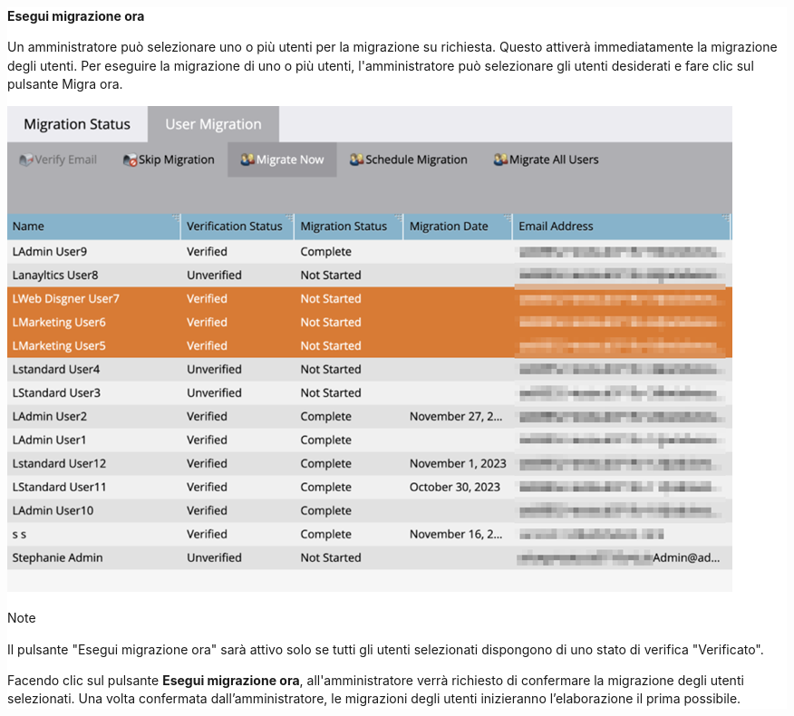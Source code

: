 **Esegui migrazione ora**

Un amministratore può selezionare uno o più utenti per la migrazione su richiesta. Questo attiverà immediatamente la migrazione degli utenti. Per eseguire la migrazione di uno o più utenti, l&#39;amministratore può selezionare gli utenti desiderati e fare clic sul pulsante Migra ora.

![](assets/migrating-to-adobe-identity-20.png)

>[!NOTE]
>
>Il pulsante &quot;Esegui migrazione ora&quot; sarà attivo solo se tutti gli utenti selezionati dispongono di uno stato di verifica &quot;Verificato&quot;.

Facendo clic sul pulsante **Esegui migrazione ora**, all&#39;amministratore verrà richiesto di confermare la migrazione degli utenti selezionati. Una volta confermata dall’amministratore, le migrazioni degli utenti inizieranno l’elaborazione il prima possibile.
